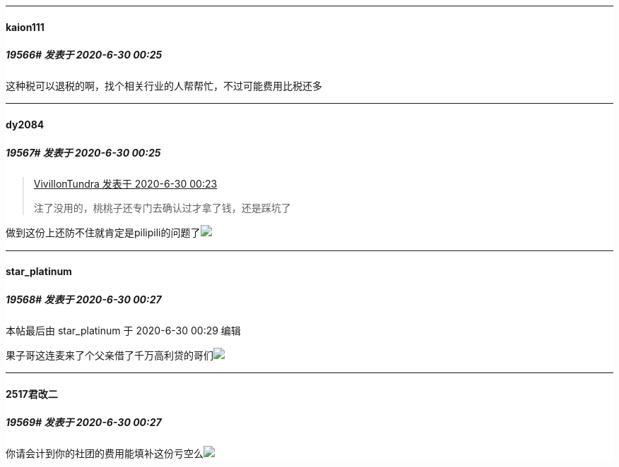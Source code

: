 -----

####  kaion111  
##### 19566#       发表于 2020-6-30 00:25




这种税可以退税的啊，找个相关行业的人帮帮忙，不过可能费用比税还多







-----

####  dy2084  
##### 19567#       发表于 2020-6-30 00:25



<blockquote><a href="httphttps://bbs.saraba1st.com/2b/forum.php?mod=redirect&amp;goto=findpost&amp;pid=48004552&amp;ptid=1942338" target="_blank">VivillonTundra 发表于 2020-6-30 00:23</a>

注了没用的，桃桃子还专门去确认过才拿了钱，还是踩坑了</blockquote>
做到这份上还防不住就肯定是pilipili的问题了<img src="https://static.saraba1st.com/image/smiley/face2017/245.png" referrerpolicy="no-referrer">







-----

####  star_platinum  
##### 19568#       发表于 2020-6-30 00:27



 本帖最后由 star_platinum 于 2020-6-30 00:29 编辑 

果子哥这连麦来了个父亲借了千万高利贷的哥们<img src="https://static.saraba1st.com/image/smiley/face2017/068.png" referrerpolicy="no-referrer">







-----

####  2517君改二  
##### 19569#       发表于 2020-6-30 00:27




你请会计到你的社团的费用能填补这份亏空么<img src="https://static.saraba1st.com/image/smiley/face2017/037.png" referrerpolicy="no-referrer">




